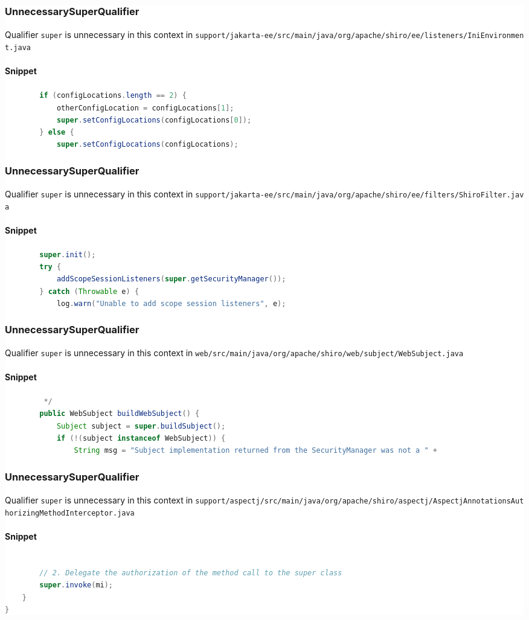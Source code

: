### UnnecessarySuperQualifier
Qualifier `super` is unnecessary in this context
in `support/jakarta-ee/src/main/java/org/apache/shiro/ee/listeners/IniEnvironment.java`
#### Snippet
```java
        if (configLocations.length == 2) {
            otherConfigLocation = configLocations[1];
            super.setConfigLocations(configLocations[0]);
        } else {
            super.setConfigLocations(configLocations);
```

### UnnecessarySuperQualifier
Qualifier `super` is unnecessary in this context
in `support/jakarta-ee/src/main/java/org/apache/shiro/ee/filters/ShiroFilter.java`
#### Snippet
```java
        super.init();
        try {
            addScopeSessionListeners(super.getSecurityManager());
        } catch (Throwable e) {
            log.warn("Unable to add scope session listeners", e);
```

### UnnecessarySuperQualifier
Qualifier `super` is unnecessary in this context
in `web/src/main/java/org/apache/shiro/web/subject/WebSubject.java`
#### Snippet
```java
         */
        public WebSubject buildWebSubject() {
            Subject subject = super.buildSubject();
            if (!(subject instanceof WebSubject)) {
                String msg = "Subject implementation returned from the SecurityManager was not a " +
```

### UnnecessarySuperQualifier
Qualifier `super` is unnecessary in this context
in `support/aspectj/src/main/java/org/apache/shiro/aspectj/AspectjAnnotationsAuthorizingMethodInterceptor.java`
#### Snippet
```java

        // 2. Delegate the authorization of the method call to the super class
        super.invoke(mi);
    }
}
```
